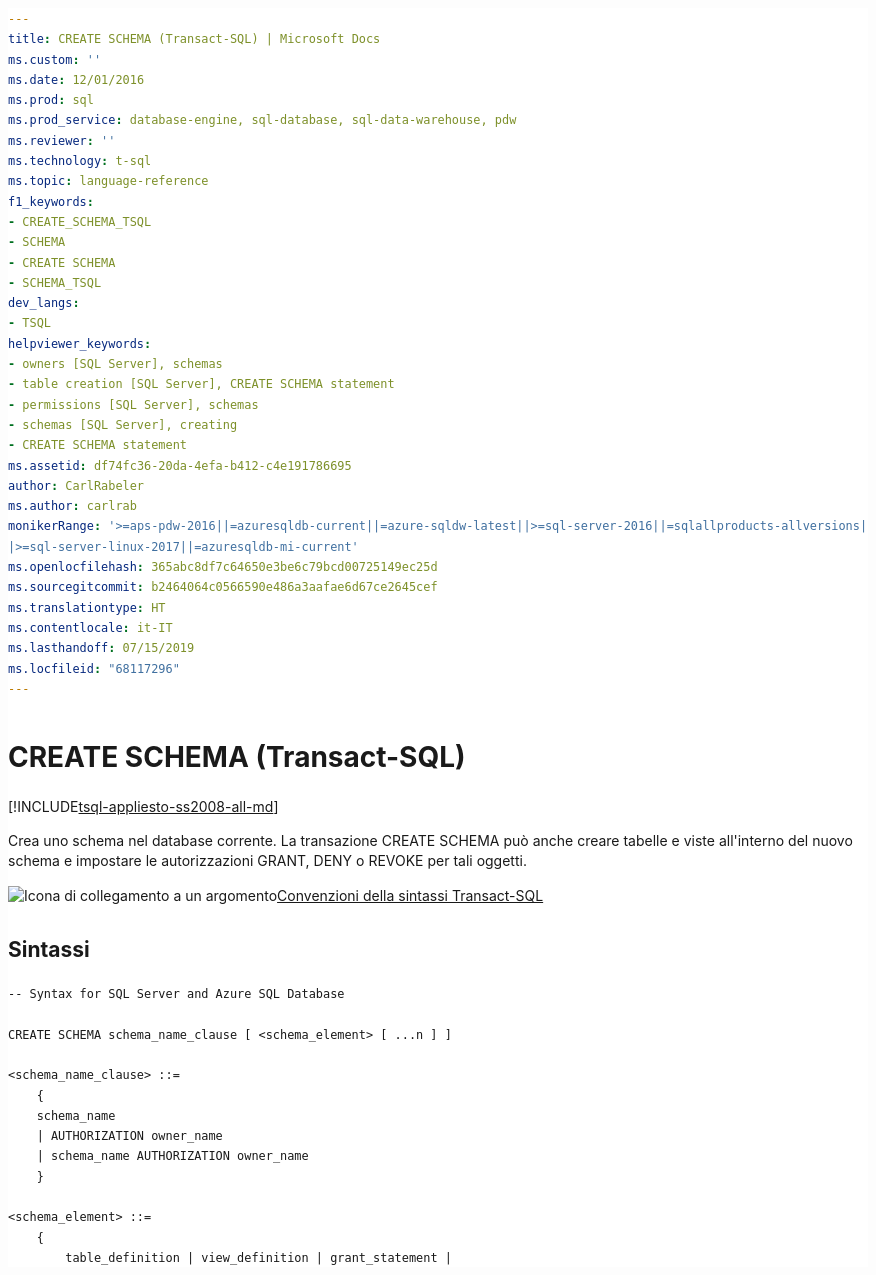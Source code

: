 ```yaml
---
title: CREATE SCHEMA (Transact-SQL) | Microsoft Docs
ms.custom: ''
ms.date: 12/01/2016
ms.prod: sql
ms.prod_service: database-engine, sql-database, sql-data-warehouse, pdw
ms.reviewer: ''
ms.technology: t-sql
ms.topic: language-reference
f1_keywords:
- CREATE_SCHEMA_TSQL
- SCHEMA
- CREATE SCHEMA
- SCHEMA_TSQL
dev_langs:
- TSQL
helpviewer_keywords:
- owners [SQL Server], schemas
- table creation [SQL Server], CREATE SCHEMA statement
- permissions [SQL Server], schemas
- schemas [SQL Server], creating
- CREATE SCHEMA statement
ms.assetid: df74fc36-20da-4efa-b412-c4e191786695
author: CarlRabeler
ms.author: carlrab
monikerRange: '>=aps-pdw-2016||=azuresqldb-current||=azure-sqldw-latest||>=sql-server-2016||=sqlallproducts-allversions||>=sql-server-linux-2017||=azuresqldb-mi-current'
ms.openlocfilehash: 365abc8df7c64650e3be6c79bcd00725149ec25d
ms.sourcegitcommit: b2464064c0566590e486a3aafae6d67ce2645cef
ms.translationtype: HT
ms.contentlocale: it-IT
ms.lasthandoff: 07/15/2019
ms.locfileid: "68117296"
---
```

# <a name="create-schema-transact-sql"></a>CREATE SCHEMA (Transact-SQL)
[!INCLUDE[tsql-appliesto-ss2008-all-md](../../includes/tsql-appliesto-ss2008-all-md.md)]

  Crea uno schema nel database corrente. La transazione CREATE SCHEMA può anche creare tabelle e viste all'interno del nuovo schema e impostare le autorizzazioni GRANT, DENY o REVOKE per tali oggetti.  
  
 ![Icona di collegamento a un argomento](../../database-engine/configure-windows/media/topic-link.gif "Icona di collegamento a un argomento")[Convenzioni della sintassi Transact-SQL](../../t-sql/language-elements/transact-sql-syntax-conventions-transact-sql.md)  
  
## <a name="syntax"></a>Sintassi  
  
```  
-- Syntax for SQL Server and Azure SQL Database  
  
CREATE SCHEMA schema_name_clause [ <schema_element> [ ...n ] ]  
  
<schema_name_clause> ::=  
    {  
    schema_name  
    | AUTHORIZATION owner_name  
    | schema_name AUTHORIZATION owner_name  
    }  
  
<schema_element> ::=   
    {   
        table_definition | view_definition | grant_statement |   
```